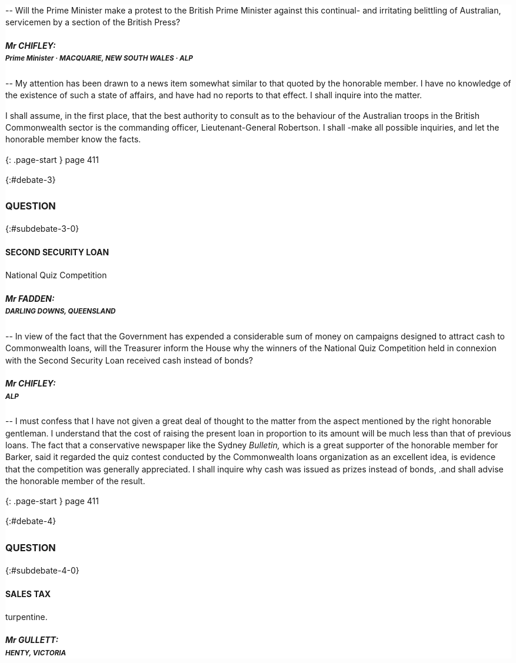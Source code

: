 -- Will the Prime Minister make a protest to the British Prime Minister against this continual- and irritating belittling of Australian, servicemen by a section of the British Press? 

##### Mr CHIFLEY:<br><small class="text-muted">Prime Minister &middot; MACQUARIE, NEW SOUTH WALES &middot; ALP</small>

-- My attention has been drawn to a news item somewhat similar to that quoted by the honorable member. I have no knowledge of the existence of such a state of affairs, and have had no reports to that effect. I shall inquire into the matter. 

I shall assume, in the first place, that the best authority to consult as to the behaviour of the Australian troops in the British Commonwealth sector is the commanding officer, Lieutenant-General Robertson. I shall -make all possible inquiries, and let the honorable member know the facts. 

{: .page-start }
page 411

{:#debate-3}
### QUESTION

{:#subdebate-3-0}
#### SECOND SECURITY LOAN

National Quiz Competition

##### Mr FADDEN:<br><small class="text-muted">DARLING DOWNS, QUEENSLAND</small>

-- In view of the fact that the Government has expended a considerable sum of money on campaigns designed to attract cash to Commonwealth loans, will the Treasurer inform the House why the winners of the National Quiz Competition held in connexion with the Second Security Loan received cash instead of bonds? 

##### Mr CHIFLEY:<br><small class="text-muted">ALP</small>

-- I must confess that I have not given a great deal of thought to the matter from the aspect mentioned by the right honorable gentleman. I understand that the cost of raising the present loan in proportion to its amount will be much less than that of previous loans. The fact that a conservative newspaper like the Sydney  *Bulletin,*  which is a great supporter of the honorable member for Barker, said it regarded the quiz contest conducted by the Commonwealth loans organization as an excellent idea, is evidence that the competition was generally appreciated. I shall inquire why cash was issued as prizes instead of bonds, .and shall advise the honorable member of the result. 

{: .page-start }
page 411

{:#debate-4}
### QUESTION

{:#subdebate-4-0}
#### SALES TAX

turpentine. 

##### Mr GULLETT:<br><small class="text-muted">HENTY, VICTORIA</small>

